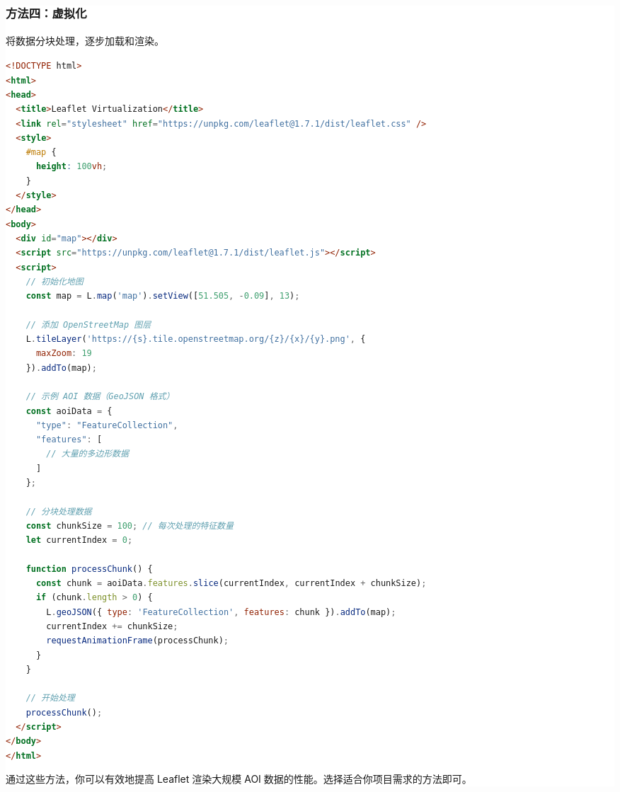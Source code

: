 ### 方法四：虚拟化

将数据分块处理，逐步加载和渲染。

```html
<!DOCTYPE html>
<html>
<head>
  <title>Leaflet Virtualization</title>
  <link rel="stylesheet" href="https://unpkg.com/leaflet@1.7.1/dist/leaflet.css" />
  <style>
    #map {
      height: 100vh;
    }
  </style>
</head>
<body>
  <div id="map"></div>
  <script src="https://unpkg.com/leaflet@1.7.1/dist/leaflet.js"></script>
  <script>
    // 初始化地图
    const map = L.map('map').setView([51.505, -0.09], 13);

    // 添加 OpenStreetMap 图层
    L.tileLayer('https://{s}.tile.openstreetmap.org/{z}/{x}/{y}.png', {
      maxZoom: 19
    }).addTo(map);

    // 示例 AOI 数据（GeoJSON 格式）
    const aoiData = {
      "type": "FeatureCollection",
      "features": [
        // 大量的多边形数据
      ]
    };

    // 分块处理数据
    const chunkSize = 100; // 每次处理的特征数量
    let currentIndex = 0;

    function processChunk() {
      const chunk = aoiData.features.slice(currentIndex, currentIndex + chunkSize);
      if (chunk.length > 0) {
        L.geoJSON({ type: 'FeatureCollection', features: chunk }).addTo(map);
        currentIndex += chunkSize;
        requestAnimationFrame(processChunk);
      }
    }

    // 开始处理
    processChunk();
  </script>
</body>
</html>
```

通过这些方法，你可以有效地提高 Leaflet 渲染大规模 AOI 数据的性能。选择适合你项目需求的方法即可。